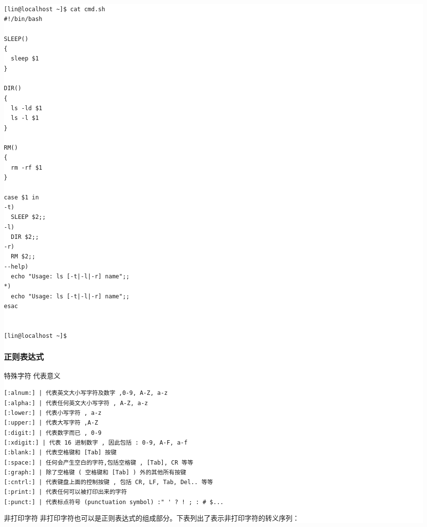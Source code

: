 ####

	[lin@localhost ~]$ cat cmd.sh
	#!/bin/bash

	SLEEP()
	{
	  sleep $1
	}

	DIR()
	{
	  ls -ld $1
	  ls -l $1
	}

	RM()
	{
	  rm -rf $1
	}

	case $1 in
	-t)
	  SLEEP $2;;
	-l)
	  DIR $2;;
	-r)
	  RM $2;;
	--help)
	  echo "Usage: ls [-t|-l|-r] name";;
	*)
	  echo "Usage: ls [-t|-l|-r] name";;
	esac


	[lin@localhost ~]$

### 正则表达式

特殊字符 	代表意义

	[:alnum:] | 代表英文大小写字符及数字 ,0-9, A-Z, a-z
	[:alpha:] | 代表任何英文大小写字符 , A-Z, a-z
	[:lower:] | 代表小写字符 , a-z
	[:upper:] | 代表大写字符 ,A-Z
	[:digit:] | 代表数字而已 , 0-9
	[:xdigit:] | 代表 16 进制数字 , 因此包括 : 0-9, A-F, a-f
	[:blank:] | 代表空格键和 [Tab] 按键
	[:space:] | 任何会产生空白的字符,包括空格键 , [Tab], CR 等等
	[:graph:] | 除了空格键 ( 空格键和 [Tab] ) 外的其他所有按键
	[:cntrl:] | 代表键盘上面的控制按键 , 包括 CR, LF, Tab, Del.. 等等
	[:print:] | 代表任何可以被打印出来的字符
	[:punct:] | 代表标点符号 (punctuation symbol) :" ' ? ! ; : # $...

非打印字符
非打印字符也可以是正则表达式的组成部分。下表列出了表示非打印字符的转义序列：
